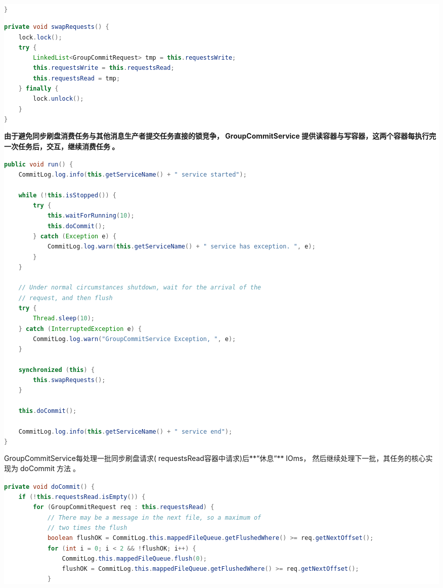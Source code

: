```java
}
```

```java
private void swapRequests() {
    lock.lock();
    try {
        LinkedList<GroupCommitRequest> tmp = this.requestsWrite;
        this.requestsWrite = this.requestsRead;
        this.requestsRead = tmp;
    } finally {
        lock.unlock();
    }
}
```

**由于避免同步刷盘消费任务与其他消息生产者提交任务直接的锁竞争， GroupCommit­Service 提供读容器与写容器，这两个容器每执行完一次任务后，交互，继续消费任务 。**



```java
public void run() {
    CommitLog.log.info(this.getServiceName() + " service started");

    while (!this.isStopped()) {
        try {
            this.waitForRunning(10);
            this.doCommit();
        } catch (Exception e) {
            CommitLog.log.warn(this.getServiceName() + " service has exception. ", e);
        }
    }

    // Under normal circumstances shutdown, wait for the arrival of the
    // request, and then flush
    try {
        Thread.sleep(10);
    } catch (InterruptedException e) {
        CommitLog.log.warn("GroupCommitService Exception, ", e);
    }

    synchronized (this) {
        this.swapRequests();
    }

    this.doCommit();

    CommitLog.log.info(this.getServiceName() + " service end");
}
```

GroupCommitService每处理一批同步刷盘请求( requestsRead容器中请求)后**“休息“** IOms， 然后继续处理下一批，其任务的核心实现为 doCommit 方法 。

```java
private void doCommit() {
    if (!this.requestsRead.isEmpty()) {
        for (GroupCommitRequest req : this.requestsRead) {
            // There may be a message in the next file, so a maximum of
            // two times the flush
            boolean flushOK = CommitLog.this.mappedFileQueue.getFlushedWhere() >= req.getNextOffset();
            for (int i = 0; i < 2 && !flushOK; i++) {
                CommitLog.this.mappedFileQueue.flush(0);
                flushOK = CommitLog.this.mappedFileQueue.getFlushedWhere() >= req.getNextOffset();
            }

```